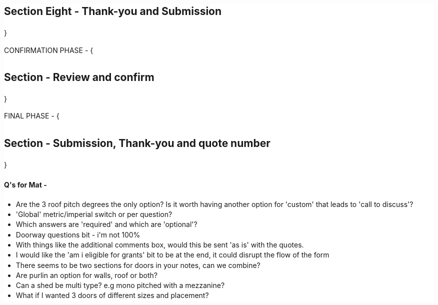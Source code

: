 ## Section Eight - Thank-you and Submission

}

CONFIRMATION PHASE - {

## Section - Review and confirm 

}

FINAL PHASE - {

## Section - Submission, Thank-you and quote number 

}






#### Q's for Mat - 

- Are the 3 roof pitch degrees the only option? Is it worth having another option for 'custom' that leads to 'call to discuss'? 
- 'Global' metric/imperial switch or per question?
- Which answers are 'required' and which are 'optional'?
- Doorway questions bit - i'm not 100%
- With things like the additional comments box, would this be sent 'as is' with the quotes. 
- I would like the 'am i eligible for grants' bit to be at the end, it could disrupt the flow of the form
- There seems to be two sections for doors in your notes, can we combine? 
- Are purlin an option for walls, roof or both?
- Can a shed be multi type? e.g mono pitched with a mezzanine? 
- What if I wanted 3 doors of different sizes and placement? 




